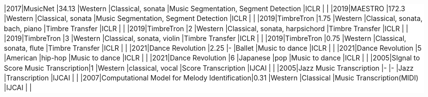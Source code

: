 |2017|MusicNet                     |34.13 |Western                                      |Classical, sonata                                                                                                                                                               |Music Segmentation, Segment Detection                                                                                     |ICLR      |                                                               |
|2019|MAESTRO                      |172.3 |Western                                      |Classical, sonata                                                                                                                                                               |Music Segmentation, Segment Detection                                                                                     |ICLR      |                                                               |
|2019|TimbreTron                   |1.75  |Western                                      |Classical, sonata, bach, piano                                                                                                                                                  |Timbre Transfer                                                                                                           |ICLR      |                                                               |
|2019|TimbreTron                   |2     |Western                                      |Classical, sonata, harpsichord                                                                                                                                                  |Timbre Transfer                                                                                                           |ICLR      |                                                               |
|2019|TimbreTron                   |3     |Western                                      |Classical, sonata, violin                                                                                                                                                       |Timbre Transfer                                                                                                           |ICLR      |                                                               |
|2019|TimbreTron                   |0.75  |Western                                      |Classical, sonata, flute                                                                                                                                                        |Timbre Transfer                                                                                                           |ICLR      |                                                               |
|2021|Dance Revolution             |2.25  |-                                            |Ballet                                                                                                                                                                          |Music to dance                                                                                                            |ICLR      |                                                               |
|2021|Dance Revolution             |5     |American                                     |hip-hop                                                                                                                                                                         |Music to dance                                                                                                            |ICLR      |                                                               |
|2021|Dance Revolution             |6     |Japanese                                     |pop                                                                                                                                                                             |Music to dance                                                                                                            |ICLR      |                                                               |
|2005|SIgnal to Score Music Transcription|1     |Western                                      |classical, vocal                                                                                                                                                                |Score Transcription                                                                                                       |IJCAI     |                                                               |
|2005|Jazz Music Transcription     |-     |-                                            |Jazz                                                                                                                                                                            |Transcription                                                                                                             |IJCAI     |                                                               |
|2007|Computational Model for Melody Identification|0.31  |Western                                      |Classical                                                                                                                                                                       |Music Transcription(MIDI)                                                                                                 |IJCAI     |                                                               |